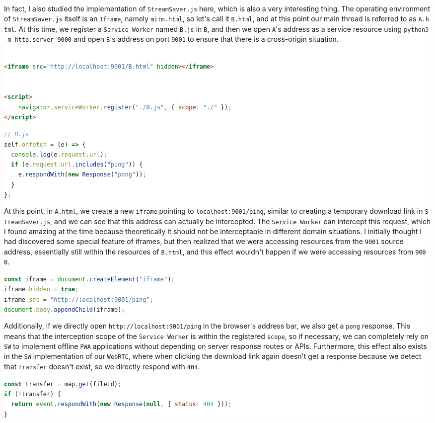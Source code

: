 In fact, I also studied the implementation of `StreamSaver.js` here, which is also a very interesting thing. The operating environment of `StreamSaver.js` itself is an `Iframe`, namely `mitm.html`, so let's call it `B.html`, and at this point our main thread is referred to as `A.html`. At this time, we register a `Service Worker` named `B.js` in `B`, and then we open `A`'s address as a service resource using `python3 -m http.server 9000` and open `B`'s address on port `9001` to ensure that there is a cross-origin situation.

```html

<iframe src="http://localhost:9001/B.html" hidden></iframe>


<script>
    navigator.serviceWorker.register("./B.js", { scope: "./" });
</script>
```

```js
// B.js
self.onfetch = (e) => {
  console.log(e.request.url);
  if (e.request.url.includes("ping")) {
    e.respondWith(new Response("pong"));
  }
};
```

At this point, in `A.html`, we create a new `iframe` pointing to `localhost:9001/ping`, similar to creating a temporary download link in `StreamSaver.js`, and we can see that this address can actually be intercepted. The `Service Worker` can intercept this request, which I found amazing at the time because theoretically it should not be interceptable in different domain situations. I initially thought I had discovered some special feature of iframes, but then realized that we were accessing resources from the `9001` source address, essentially still within the resources of `B.html`, and this effect wouldn't happen if we were accessing resources from `9000`.

```js
const iframe = document.createElement("iframe");
iframe.hidden = true;
iframe.src = "http://localhost:9001/ping";
document.body.appendChild(iframe);
```

Additionally, if we directly open `http://localhost:9001/ping` in the browser's address bar, we also get a `pong` response. This means that the interception scope of the `Service Worker` is within the registered `scope`, so if necessary, we can completely rely on `SW` to implement offline `PWA` applications without depending on server response routes or APIs. Furthermore, this effect also exists in the `SW` implementation of our `WebRTC`, where when clicking the download link again doesn't get a response because we detect that `transfer` doesn't exist, so we directly respond with `404`.

```js
const transfer = map.get(fileId);
if (!transfer) {
  return event.respondWith(new Response(null, { status: 404 }));
}
```
